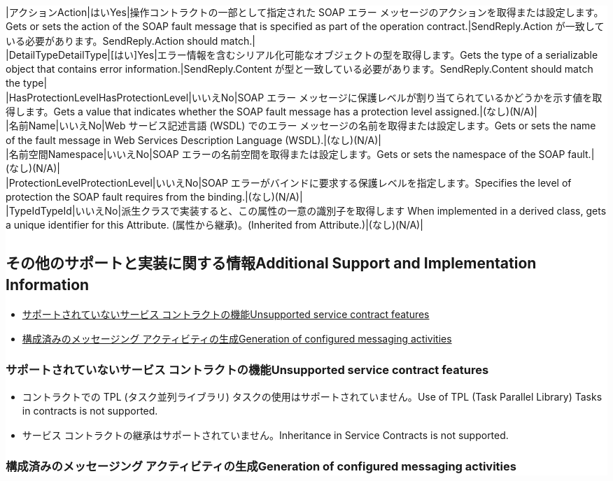 |<span data-ttu-id="dca6c-267">アクション</span><span class="sxs-lookup"><span data-stu-id="dca6c-267">Action</span></span>|<span data-ttu-id="dca6c-268">はい</span><span class="sxs-lookup"><span data-stu-id="dca6c-268">Yes</span></span>|<span data-ttu-id="dca6c-269">操作コントラクトの一部として指定された SOAP エラー メッセージのアクションを取得または設定します。</span><span class="sxs-lookup"><span data-stu-id="dca6c-269">Gets or sets the action of the SOAP fault message that is specified as part of the operation contract.</span></span>|<span data-ttu-id="dca6c-270">SendReply.Action が一致している必要があります。</span><span class="sxs-lookup"><span data-stu-id="dca6c-270">SendReply.Action should match.</span></span>|  
|<span data-ttu-id="dca6c-271">DetailType</span><span class="sxs-lookup"><span data-stu-id="dca6c-271">DetailType</span></span>|<span data-ttu-id="dca6c-272">[はい]</span><span class="sxs-lookup"><span data-stu-id="dca6c-272">Yes</span></span>|<span data-ttu-id="dca6c-273">エラー情報を含むシリアル化可能なオブジェクトの型を取得します。</span><span class="sxs-lookup"><span data-stu-id="dca6c-273">Gets the type of a serializable object that contains error information.</span></span>|<span data-ttu-id="dca6c-274">SendReply.Content が型と一致している必要があります。</span><span class="sxs-lookup"><span data-stu-id="dca6c-274">SendReply.Content should match the type</span></span>|  
|<span data-ttu-id="dca6c-275">HasProtectionLevel</span><span class="sxs-lookup"><span data-stu-id="dca6c-275">HasProtectionLevel</span></span>|<span data-ttu-id="dca6c-276">いいえ</span><span class="sxs-lookup"><span data-stu-id="dca6c-276">No</span></span>|<span data-ttu-id="dca6c-277">SOAP エラー メッセージに保護レベルが割り当てられているかどうかを示す値を取得します。</span><span class="sxs-lookup"><span data-stu-id="dca6c-277">Gets a value that indicates whether the SOAP fault message has a protection level assigned.</span></span>|<span data-ttu-id="dca6c-278">(なし)</span><span class="sxs-lookup"><span data-stu-id="dca6c-278">(N/A)</span></span>|  
|<span data-ttu-id="dca6c-279">名前</span><span class="sxs-lookup"><span data-stu-id="dca6c-279">Name</span></span>|<span data-ttu-id="dca6c-280">いいえ</span><span class="sxs-lookup"><span data-stu-id="dca6c-280">No</span></span>|<span data-ttu-id="dca6c-281">Web サービス記述言語 (WSDL) でのエラー メッセージの名前を取得または設定します。</span><span class="sxs-lookup"><span data-stu-id="dca6c-281">Gets or sets the name of the fault message in Web Services Description Language (WSDL).</span></span>|<span data-ttu-id="dca6c-282">(なし)</span><span class="sxs-lookup"><span data-stu-id="dca6c-282">(N/A)</span></span>|  
|<span data-ttu-id="dca6c-283">名前空間</span><span class="sxs-lookup"><span data-stu-id="dca6c-283">Namespace</span></span>|<span data-ttu-id="dca6c-284">いいえ</span><span class="sxs-lookup"><span data-stu-id="dca6c-284">No</span></span>|<span data-ttu-id="dca6c-285">SOAP エラーの名前空間を取得または設定します。</span><span class="sxs-lookup"><span data-stu-id="dca6c-285">Gets or sets the namespace of the SOAP fault.</span></span>|<span data-ttu-id="dca6c-286">(なし)</span><span class="sxs-lookup"><span data-stu-id="dca6c-286">(N/A)</span></span>|  
|<span data-ttu-id="dca6c-287">ProtectionLevel</span><span class="sxs-lookup"><span data-stu-id="dca6c-287">ProtectionLevel</span></span>|<span data-ttu-id="dca6c-288">いいえ</span><span class="sxs-lookup"><span data-stu-id="dca6c-288">No</span></span>|<span data-ttu-id="dca6c-289">SOAP エラーがバインドに要求する保護レベルを指定します。</span><span class="sxs-lookup"><span data-stu-id="dca6c-289">Specifies the level of protection the SOAP fault requires from the binding.</span></span>|<span data-ttu-id="dca6c-290">(なし)</span><span class="sxs-lookup"><span data-stu-id="dca6c-290">(N/A)</span></span>|  
|<span data-ttu-id="dca6c-291">TypeId</span><span class="sxs-lookup"><span data-stu-id="dca6c-291">TypeId</span></span>|<span data-ttu-id="dca6c-292">いいえ</span><span class="sxs-lookup"><span data-stu-id="dca6c-292">No</span></span>|<span data-ttu-id="dca6c-293">派生クラスで実装すると、この属性の一意の識別子を取得します </span><span class="sxs-lookup"><span data-stu-id="dca6c-293">When implemented in a derived class, gets a unique identifier for this Attribute.</span></span> <span data-ttu-id="dca6c-294">(属性から継承)。</span><span class="sxs-lookup"><span data-stu-id="dca6c-294">(Inherited from Attribute.)</span></span>|<span data-ttu-id="dca6c-295">(なし)</span><span class="sxs-lookup"><span data-stu-id="dca6c-295">(N/A)</span></span>|  
  
## <a name="AdditionalSupport"></a> <span data-ttu-id="dca6c-296">その他のサポートと実装に関する情報</span><span class="sxs-lookup"><span data-stu-id="dca6c-296">Additional Support and Implementation Information</span></span>  
  
- [<span data-ttu-id="dca6c-297">サポートされていないサービス コントラクトの機能</span><span class="sxs-lookup"><span data-stu-id="dca6c-297">Unsupported service contract features</span></span>](contract-first-workflow-service-development.md#UnsupportedFeatures)  
  
- [<span data-ttu-id="dca6c-298">構成済みのメッセージング アクティビティの生成</span><span class="sxs-lookup"><span data-stu-id="dca6c-298">Generation of configured messaging activities</span></span>](contract-first-workflow-service-development.md#ActivityGeneration)  
  
### <a name="UnsupportedFeatures"></a> <span data-ttu-id="dca6c-299">サポートされていないサービス コントラクトの機能</span><span class="sxs-lookup"><span data-stu-id="dca6c-299">Unsupported service contract features</span></span>  
  
- <span data-ttu-id="dca6c-300">コントラクトでの TPL (タスク並列ライブラリ) タスクの使用はサポートされていません。</span><span class="sxs-lookup"><span data-stu-id="dca6c-300">Use of TPL (Task Parallel Library) Tasks in contracts is not supported.</span></span>  
  
- <span data-ttu-id="dca6c-301">サービス コントラクトの継承はサポートされていません。</span><span class="sxs-lookup"><span data-stu-id="dca6c-301">Inheritance in Service Contracts is not supported.</span></span>  
  
### <a name="ActivityGeneration"></a> <span data-ttu-id="dca6c-302">構成済みのメッセージング アクティビティの生成</span><span class="sxs-lookup"><span data-stu-id="dca6c-302">Generation of configured messaging activities</span></span>  